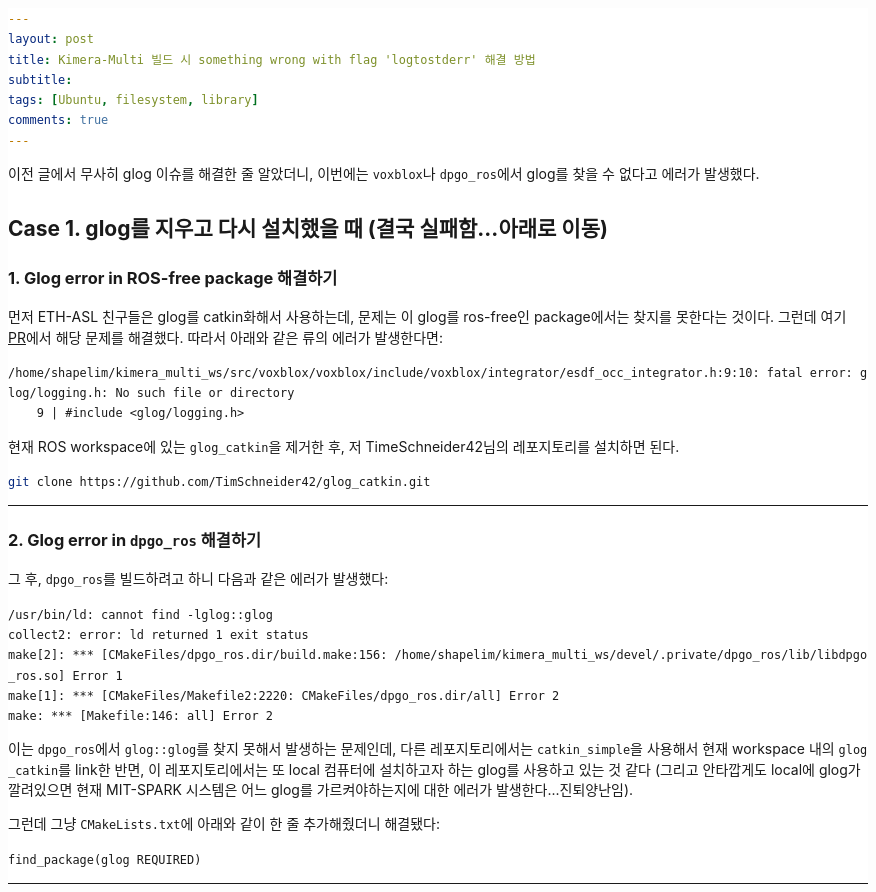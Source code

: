 ```yaml
---
layout: post
title: Kimera-Multi 빌드 시 something wrong with flag 'logtostderr' 해결 방법
subtitle: 
tags: [Ubuntu, filesystem, library]
comments: true
---
```


이전 글에서 무사히 glog 이슈를 해결한 줄 알았더니, 이번에는 `voxblox`나 `dpgo_ros`에서 glog를 찾을 수 없다고 에러가 발생했다.

## Case 1. glog를 지우고 다시 설치했을 때 (결국 실패함...아래로 이동)

### 1. Glog error in ROS-free package 해결하기

먼저 ETH-ASL 친구들은 glog를 catkin화해서 사용하는데, 문제는 이 glog를 ros-free인 package에서는 찾지를 못한다는 것이다.
그런데 여기 [PR](https://github.com/ethz-asl/glog_catkin/pull/17)에서 해당 문제를 해결했다.
따라서 아래와 같은 류의 에러가 발생한다면:

```angular2html
/home/shapelim/kimera_multi_ws/src/voxblox/voxblox/include/voxblox/integrator/esdf_occ_integrator.h:9:10: fatal error: glog/logging.h: No such file or directory
    9 | #include <glog/logging.h>
```

현재 ROS workspace에 있는 `glog_catkin`을 제거한 후, 저 TimeSchneider42님의 레포지토리를 설치하면 된다.

```bash
git clone https://github.com/TimSchneider42/glog_catkin.git
```


---

### 2. Glog error in `dpgo_ros` 해결하기 

그 후, `dpgo_ros`를 빌드하려고 하니 다음과 같은 에러가 발생했다:

```angular2html
/usr/bin/ld: cannot find -lglog::glog
collect2: error: ld returned 1 exit status
make[2]: *** [CMakeFiles/dpgo_ros.dir/build.make:156: /home/shapelim/kimera_multi_ws/devel/.private/dpgo_ros/lib/libdpgo_ros.so] Error 1
make[1]: *** [CMakeFiles/Makefile2:2220: CMakeFiles/dpgo_ros.dir/all] Error 2
make: *** [Makefile:146: all] Error 2
```

이는 `dpgo_ros`에서 `glog::glog`를 찾지 못해서 발생하는 문제인데, 다른 레포지토리에서는 `catkin_simple`을 사용해서 현재 workspace 내의 `glog_catkin`를 link한 반면,
이 레포지토리에서는 또 local 컴퓨터에 설치하고자 하는 glog를 사용하고 있는 것 같다 (그리고 안타깝게도 local에 glog가 깔려있으면 현재 MIT-SPARK 시스템은 어느 glog를 가르켜야하는지에 대한 에러가 발생한다...진퇴양난임).

그런데 그냥 `CMakeLists.txt`에 아래와 같이 한 줄 추가해줬더니 해결됐다:

```
find_package(glog REQUIRED)
```

---
